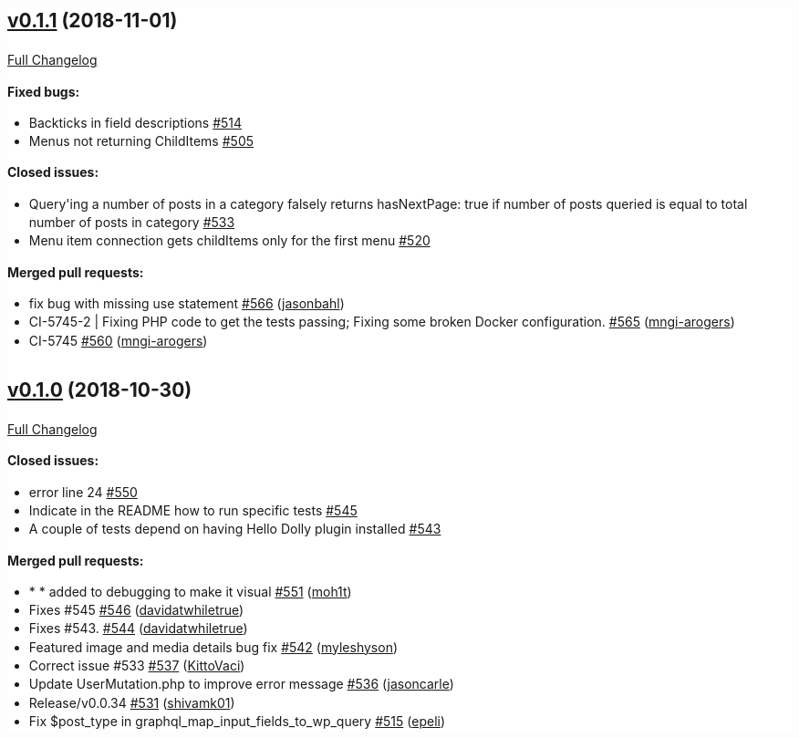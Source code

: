 ## [v0.1.1](https://github.com/wp-graphql/wp-graphql/tree/v0.1.1) (2018-11-01)
[Full Changelog](https://github.com/wp-graphql/wp-graphql/compare/v0.1.0...v0.1.1)

**Fixed bugs:**

- Backticks in field descriptions [\#514](https://github.com/wp-graphql/wp-graphql/issues/514)
- Menus not returning ChildItems [\#505](https://github.com/wp-graphql/wp-graphql/issues/505)

**Closed issues:**

- Query'ing a number of posts in a category falsely returns hasNextPage: true if number of posts queried is equal to total number of posts in category [\#533](https://github.com/wp-graphql/wp-graphql/issues/533)
- Menu item connection gets childItems only for the first menu [\#520](https://github.com/wp-graphql/wp-graphql/issues/520)

**Merged pull requests:**

- fix bug with missing use statement [\#566](https://github.com/wp-graphql/wp-graphql/pull/566) ([jasonbahl](https://github.com/jasonbahl))
- CI-5745-2 | Fixing PHP code to get the tests passing; Fixing some broken Docker configuration. [\#565](https://github.com/wp-graphql/wp-graphql/pull/565) ([mngi-arogers](https://github.com/mngi-arogers))
- CI-5745 [\#560](https://github.com/wp-graphql/wp-graphql/pull/560) ([mngi-arogers](https://github.com/mngi-arogers))

## [v0.1.0](https://github.com/wp-graphql/wp-graphql/tree/v0.1.0) (2018-10-30)
[Full Changelog](https://github.com/wp-graphql/wp-graphql/compare/v0.0.34...v0.1.0)

**Closed issues:**

- error line 24  [\#550](https://github.com/wp-graphql/wp-graphql/issues/550)
- Indicate in the README how to run specific tests [\#545](https://github.com/wp-graphql/wp-graphql/issues/545)
- A couple of tests depend on having Hello Dolly plugin installed [\#543](https://github.com/wp-graphql/wp-graphql/issues/543)

**Merged pull requests:**

- \* \* added to debugging to make it visual [\#551](https://github.com/wp-graphql/wp-graphql/pull/551) ([moh1t](https://github.com/moh1t))
- Fixes \#545 [\#546](https://github.com/wp-graphql/wp-graphql/pull/546) ([davidatwhiletrue](https://github.com/davidatwhiletrue))
- Fixes \#543. [\#544](https://github.com/wp-graphql/wp-graphql/pull/544) ([davidatwhiletrue](https://github.com/davidatwhiletrue))
- Featured image and media details bug fix [\#542](https://github.com/wp-graphql/wp-graphql/pull/542) ([myleshyson](https://github.com/myleshyson))
- Correct issue \#533 [\#537](https://github.com/wp-graphql/wp-graphql/pull/537) ([KittoVaci](https://github.com/KittoVaci))
- Update UserMutation.php to improve error message [\#536](https://github.com/wp-graphql/wp-graphql/pull/536) ([jasoncarle](https://github.com/jasoncarle))
- Release/v0.0.34 [\#531](https://github.com/wp-graphql/wp-graphql/pull/531) ([shivamk01](https://github.com/shivamk01))
- Fix $post\_type in graphql\_map\_input\_fields\_to\_wp\_query [\#515](https://github.com/wp-graphql/wp-graphql/pull/515) ([epeli](https://github.com/epeli))
